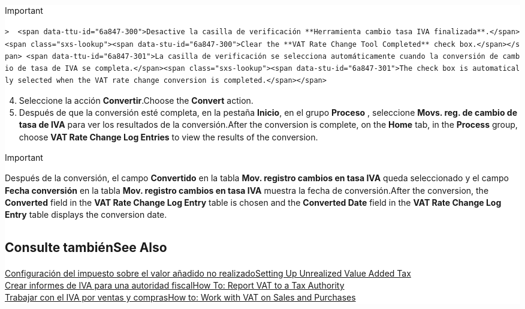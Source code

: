 > [!IMPORTANT]  
    >  <span data-ttu-id="6a847-300">Desactive la casilla de verificación **Herramienta cambio tasa IVA finalizada**.</span><span class="sxs-lookup"><span data-stu-id="6a847-300">Clear the **VAT Rate Change Tool Completed** check box.</span></span> <span data-ttu-id="6a847-301">La casilla de verificación se selecciona automáticamente cuando la conversión de cambio de tasa de IVA se completa.</span><span class="sxs-lookup"><span data-stu-id="6a847-301">The check box is automatically selected when the VAT rate change conversion is completed.</span></span>  
  
4. <span data-ttu-id="6a847-302">Seleccione la acción **Convertir**.</span><span class="sxs-lookup"><span data-stu-id="6a847-302">Choose the **Convert** action.</span></span>  
5. <span data-ttu-id="6a847-303">Después de que la conversión esté completa, en la pestaña **Inicio**, en el grupo **Proceso** , seleccione **Movs. reg. de cambio de tasa de IVA** para ver los resultados de la conversión.</span><span class="sxs-lookup"><span data-stu-id="6a847-303">After the conversion is complete, on the **Home** tab, in the **Process** group, choose **VAT Rate Change Log Entries** to view the results of the conversion.</span></span>  
  
> [!IMPORTANT]  
>  <span data-ttu-id="6a847-304">Después de la conversión, el campo **Convertido** en la tabla **Mov. registro cambios en tasa IVA** queda seleccionado y el campo **Fecha conversión** en la tabla **Mov. registro cambios en tasa IVA** muestra la fecha de conversión.</span><span class="sxs-lookup"><span data-stu-id="6a847-304">After the conversion, the **Converted** field in the **VAT Rate Change Log Entry** table is chosen and the **Converted Date** field in the **VAT Rate Change Log Entry** table displays the conversion date.</span></span>  
  
## <a name="see-also"></a><span data-ttu-id="6a847-305">Consulte también</span><span class="sxs-lookup"><span data-stu-id="6a847-305">See Also</span></span>  
[<span data-ttu-id="6a847-306">Configuración del impuesto sobre el valor añadido no realizado</span><span class="sxs-lookup"><span data-stu-id="6a847-306">Setting Up Unrealized Value Added Tax</span></span>](finance-setup-unrealized-vat.md)  
[<span data-ttu-id="6a847-307">Crear informes de IVA para una autoridad fiscal</span><span class="sxs-lookup"><span data-stu-id="6a847-307">How To: Report VAT to a Tax Authority</span></span>](finance-how-report-vat.md)  
[<span data-ttu-id="6a847-308">Trabajar con el IVA por ventas y compras</span><span class="sxs-lookup"><span data-stu-id="6a847-308">How to: Work with VAT on Sales and Purchases</span></span>](finance-work-with-vat.md)  
